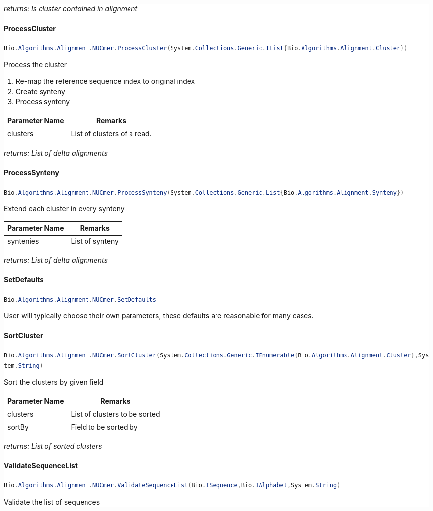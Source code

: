 _returns: Is cluster contained in alignment_

#### ProcessCluster
```csharp
Bio.Algorithms.Alignment.NUCmer.ProcessCluster(System.Collections.Generic.IList{Bio.Algorithms.Alignment.Cluster})
```
Process the cluster
 1. Re-map the reference sequence index to original index
 2. Create synteny
 3. Process synteny

|Parameter Name|Remarks|
|--------------|-------|
|clusters|List of clusters of a read.|

_returns: List of delta alignments_

#### ProcessSynteny
```csharp
Bio.Algorithms.Alignment.NUCmer.ProcessSynteny(System.Collections.Generic.List{Bio.Algorithms.Alignment.Synteny})
```
Extend each cluster in every synteny

|Parameter Name|Remarks|
|--------------|-------|
|syntenies|List of synteny|

_returns: List of delta alignments_

#### SetDefaults
```csharp
Bio.Algorithms.Alignment.NUCmer.SetDefaults
```
User will typically choose their own parameters, these defaults are reasonable for many cases.

#### SortCluster
```csharp
Bio.Algorithms.Alignment.NUCmer.SortCluster(System.Collections.Generic.IEnumerable{Bio.Algorithms.Alignment.Cluster},System.String)
```
Sort the clusters by given field

|Parameter Name|Remarks|
|--------------|-------|
|clusters|List of clusters to be sorted|
|sortBy|Field to be sorted by|

_returns: List of sorted clusters_

#### ValidateSequenceList
```csharp
Bio.Algorithms.Alignment.NUCmer.ValidateSequenceList(Bio.ISequence,Bio.IAlphabet,System.String)
```
Validate the list of sequences
